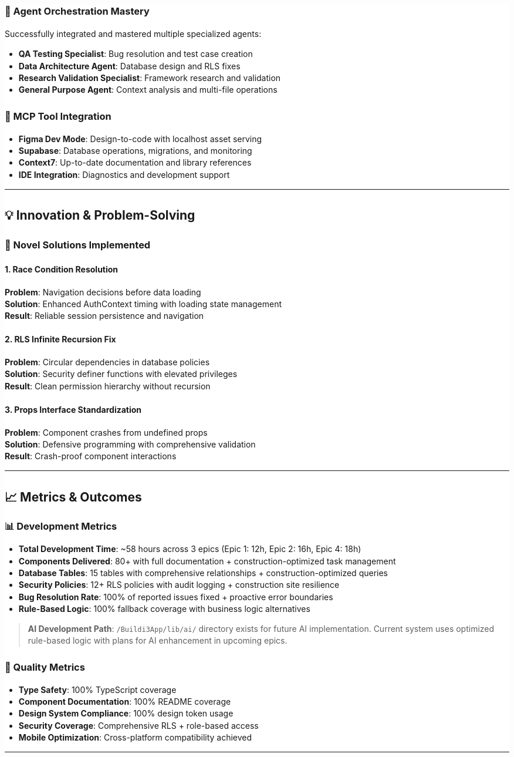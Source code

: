 ### **🤖 Agent Orchestration Mastery**
Successfully integrated and mastered multiple specialized agents:
- **QA Testing Specialist**: Bug resolution and test case creation
- **Data Architecture Agent**: Database design and RLS fixes
- **Research Validation Specialist**: Framework research and validation
- **General Purpose Agent**: Context analysis and multi-file operations

### **🔧 MCP Tool Integration**
- **Figma Dev Mode**: Design-to-code with localhost asset serving
- **Supabase**: Database operations, migrations, and monitoring
- **Context7**: Up-to-date documentation and library references
- **IDE Integration**: Diagnostics and development support

---

## 💡 **Innovation & Problem-Solving**

### **🚀 Novel Solutions Implemented**

#### **1. Race Condition Resolution**
**Problem**: Navigation decisions before data loading  
**Solution**: Enhanced AuthContext timing with loading state management  
**Result**: Reliable session persistence and navigation

#### **2. RLS Infinite Recursion Fix**
**Problem**: Circular dependencies in database policies  
**Solution**: Security definer functions with elevated privileges  
**Result**: Clean permission hierarchy without recursion

#### **3. Props Interface Standardization**
**Problem**: Component crashes from undefined props  
**Solution**: Defensive programming with comprehensive validation  
**Result**: Crash-proof component interactions

---

## 📈 **Metrics & Outcomes**

### **📊 Development Metrics**
- **Total Development Time**: ~58 hours across 3 epics (Epic 1: 12h, Epic 2: 16h, Epic 4: 18h)
- **Components Delivered**: 80+ with full documentation + construction-optimized task management
- **Database Tables**: 15 tables with comprehensive relationships + construction-optimized queries
- **Security Policies**: 12+ RLS policies with audit logging + construction site resilience  
- **Bug Resolution Rate**: 100% of reported issues fixed + proactive error boundaries
- **Rule-Based Logic**: 100% fallback coverage with business logic alternatives

> **AI Development Path**: `/Buildi3App/lib/ai/` directory exists for future AI implementation. Current system uses optimized rule-based logic with plans for AI enhancement in upcoming epics.

### **🎯 Quality Metrics**
- **Type Safety**: 100% TypeScript coverage
- **Component Documentation**: 100% README coverage
- **Design System Compliance**: 100% design token usage
- **Security Coverage**: Comprehensive RLS + role-based access
- **Mobile Optimization**: Cross-platform compatibility achieved

---